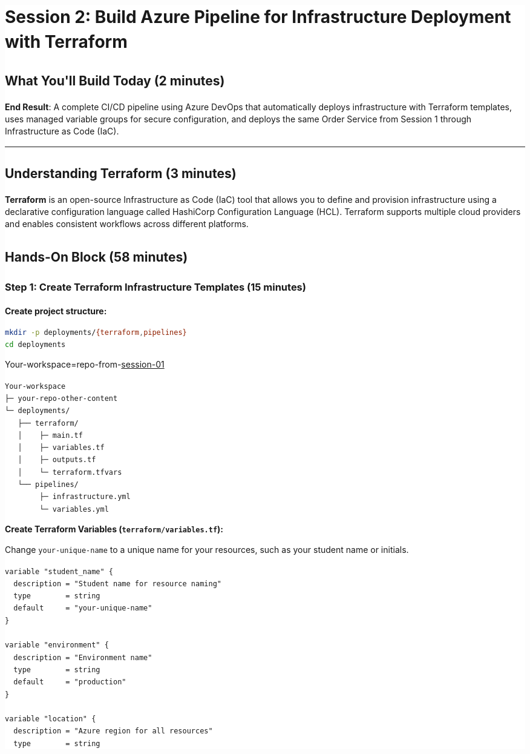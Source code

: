 # Session 2: Build Azure Pipeline for Infrastructure Deployment with Terraform

## What You'll Build Today (2 minutes)
**End Result**: A complete CI/CD pipeline using Azure DevOps that automatically deploys infrastructure with Terraform templates, uses managed variable groups for secure configuration, and deploys the same Order Service from Session 1 through Infrastructure as Code (IaC).

---

## Understanding Terraform (3 minutes)
**Terraform** is an open-source Infrastructure as Code (IaC) tool that allows you to define and provision infrastructure using a declarative configuration language called HashiCorp Configuration Language (HCL). Terraform supports multiple cloud providers and enables consistent workflows across different platforms.

## Hands-On Block (58 minutes)
### Step 1: Create Terraform Infrastructure Templates (15 minutes)

**Create project structure:**
```bash
mkdir -p deployments/{terraform,pipelines}
cd deployments
```

Your-workspace=repo-from-[session-01](01-Manual-Deploy.md)
```
Your-workspace
├─ your-repo-other-content
└─ deployments/
   ├── terraform/
   │    ├─ main.tf
   │    ├─ variables.tf
   │    ├─ outputs.tf
   │    └─ terraform.tfvars
   └── pipelines/
        ├─ infrastructure.yml
        └─ variables.yml
```

**Create Terraform Variables (`terraform/variables.tf`):**

Change `your-unique-name` to a unique name for your resources, such as your student name or initials.


```hcl
variable "student_name" {
  description = "Student name for resource naming"
  type        = string
  default     = "your-unique-name"
}

variable "environment" {
  description = "Environment name"
  type        = string
  default     = "production"
}

variable "location" {
  description = "Azure region for all resources"
  type        = string
```